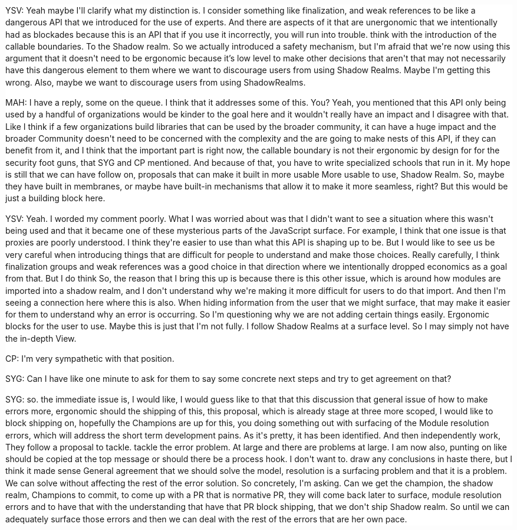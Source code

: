 YSV: Yeah maybe I'll clarify what my distinction is. I consider something like finalization, and weak references to be like a dangerous API that we introduced for the use of experts. And there are aspects of it that are unergonomic that we intentionally had as blockades because this is an API that if you use it incorrectly, you will run into trouble. think with the introduction of the callable boundaries. To the Shadow realm. So we actually introduced a safety mechanism, but I'm afraid that we're now using this argument that it doesn't need to be ergonomic because it’s low level to make other decisions that aren't that may not necessarily have this dangerous element to them where we want to discourage users from using Shadow Realms. Maybe I'm getting this wrong. Also, maybe we want to discourage users from using ShadowRealms.

MAH: I have a reply, some on the queue. I think that it addresses some of this. You? Yeah, you mentioned that this API only being used by a handful of organizations would be kinder to the goal here and it wouldn't really have an impact and I disagree with that. Like I think if a few organizations build libraries that can be used by the broader community, it can have a huge impact and the broader Community doesn't need to be concerned with the complexity and the are going to make nests of this API, if they can benefit from it, and I think that the important part is right now, the callable boundary is not their ergonomic by design for for the security foot guns, that SYG and CP mentioned. And because of that, you have to write specialized schools that run in it. My hope is still that we can have follow on, proposals that can make it built in more usable More usable to use, Shadow Realm. So, maybe they have built in membranes, or maybe have built-in mechanisms that allow it to make it more seamless, right? But this would be just a building block here.

YSV: Yeah. I worded my comment poorly. What I was worried about was that I didn't want to see a situation where this wasn't being used and that it became one of these mysterious parts of the JavaScript surface. For example, I think that one issue is that proxies are poorly understood. I think they're easier to use than what this API is shaping up to be. But I would like to see us be very careful when introducing things that are difficult for people to understand and make those choices. Really carefully, I think finalization groups and weak references was a good choice in that direction where we intentionally dropped economics as a goal from that. But I do think So, the reason that I bring this up is because there is this other issue, which is around how modules are imported  into a shadow realm, and I don't understand why we're making it more difficult for users to do that import. And then I'm seeing a connection here where this is also. When hiding information from the user that we might surface, that may make it easier for them to understand why an error is occurring. So I'm questioning why we are not adding certain things easily. Ergonomic blocks for the user to use. Maybe this is just that I'm not fully. I follow Shadow Realms at a surface level. So I may simply not have the in-depth View.

CP: I'm very sympathetic with that position.

SYG: Can I have like one minute to ask for them to say some concrete next steps and try to get agreement on that?

SYG: so. the immediate issue is, I would like, I would guess like to that that this discussion that general issue of how to make errors more, ergonomic should the shipping of this, this proposal, which is already stage at three more scoped, I would like to block shipping on, hopefully the Champions are up for this, you doing something out with surfacing of the Module resolution errors, which will address the short term development pains. As it's pretty, it has been identified. And then independently work, They follow a proposal to tackle. tackle the error problem. At large and there are problems at large. I am now also, punting on like should be copied at the top message or should there be a process hook. I don't want to. draw any conclusions in haste there, but I think it made sense General agreement that we should solve the model, resolution is a surfacing problem and that it is a problem. We can solve without affecting the rest of the error solution. So concretely, I'm asking. Can we get the champion, the shadow realm, Champions to commit, to come up with a PR that is normative PR, they will come back later to surface, module resolution errors and to have that with the understanding that have that PR block shipping, that we don't ship Shadow realm. So until we can adequately surface those errors and then we can deal with the rest of the errors that are her own pace.
